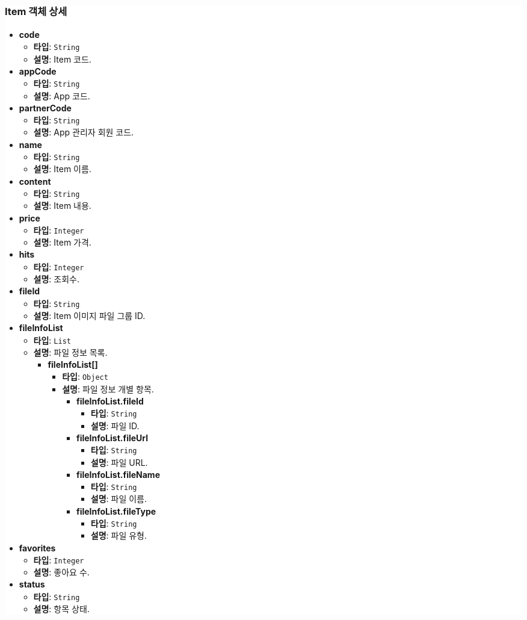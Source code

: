 ### Item 객체 상세

- **code**
    - **타입**: `String`
    - **설명**: Item 코드.
- **appCode**
    - **타입**: `String`
    - **설명**: App 코드.
- **partnerCode**
    - **타입**: `String`
    - **설명**: App 관리자 회원 코드.
- **name**
    - **타입**: `String`
    - **설명**: Item 이름.
- **content**
    - **타입**: `String`
    - **설명**: Item 내용.
- **price**
    - **타입**: `Integer`
    - **설명**: Item 가격.
- **hits**
    - **타입**: `Integer`
    - **설명**: 조회수.
- **fileId**
    - **타입**: `String`
    - **설명**: Item 이미지 파일 그룹 ID.
- **fileInfoList**
    - **타입**: `List`
    - **설명**: 파일 정보 목록.
        - **fileInfoList[]**
            - **타입**: `Object`
            - **설명**: 파일 정보 개별 항목.
                - **fileInfoList.fileId**
                    - **타입**: `String`
                    - **설명**: 파일 ID.
                - **fileInfoList.fileUrl**
                    - **타입**: `String`
                    - **설명**: 파일 URL.
                - **fileInfoList.fileName**
                    - **타입**: `String`
                    - **설명**: 파일 이름.
                - **fileInfoList.fileType**
                    - **타입**: `String`
                    - **설명**: 파일 유형.
- **favorites**
    - **타입**: `Integer`
    - **설명**: 좋아요 수.
- **status**
    - **타입**: `String`
    - **설명**: 항목 상태.
